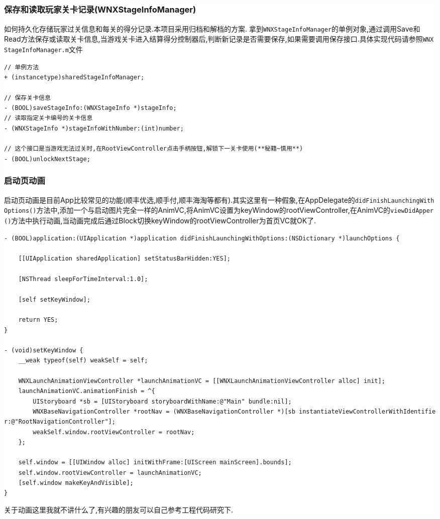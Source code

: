 ### 保存和读取玩家关卡记录(WNXStageInfoManager)
如何持久化存储玩家过关信息和每关的得分记录.本项目采用归档和解档的方案.
拿到`WNXStageInfoManager`的单例对象,通过调用Save和Read方法保存或读取关卡信息,当游戏关卡进入结算得分控制器后,判断新记录是否需要保存,如果需要调用保存接口.具体实现代码请参照`WNXStageInfoManager.m`文件
```
// 单例方法
+ (instancetype)sharedStageInfoManager;

// 保存关卡信息
- (BOOL)saveStageInfo:(WNXStageInfo *)stageInfo;
// 读取指定关卡编号的关卡信息
- (WNXStageInfo *)stageInfoWithNumber:(int)number;

// 这个接口是当游戏无法过关时,在RootViewController点击手柄按钮,解锁下一关卡使用(**秘籍~慎用**)
- (BOOL)unlockNextStage;
```

### 启动页动画
启动页动画是目前App比较常见的功能(顺丰优选,顺手付,顺丰海淘等都有).其实这里有一种假象,在AppDelegate的`didFinishLaunchingWithOptions()`方法中,添加一个与启动图片完全一样的AnimVC,将AnimVC设置为keyWindow的rootViewController,在AnimVC的`viewDidApper()`方法中执行动画,当动画完成后通过Block切换keyWindow的rootViewController为首页VC就OK了.
```
- (BOOL)application:(UIApplication *)application didFinishLaunchingWithOptions:(NSDictionary *)launchOptions {
    
    [[UIApplication sharedApplication] setStatusBarHidden:YES];
    
    [NSThread sleepForTimeInterval:1.0];
    
    [self setKeyWindow];
    
    return YES;
}

- (void)setKeyWindow {
    __weak typeof(self) weakSelf = self;

    WNXLaunchAnimationViewController *launchAnimationVC = [[WNXLaunchAnimationViewController alloc] init];
    launchAnimationVC.animationFinish = ^{
        UIStoryboard *sb = [UIStoryboard storyboardWithName:@"Main" bundle:nil];
        WNXBaseNavigationController *rootNav = (WNXBaseNavigationController *)[sb instantiateViewControllerWithIdentifier:@"RootNavigationController"];
        weakSelf.window.rootViewController = rootNav;
    };
    
    self.window = [[UIWindow alloc] initWithFrame:[UIScreen mainScreen].bounds];
    self.window.rootViewController = launchAnimationVC;
    [self.window makeKeyAndVisible];
}
```
关于动画这里我就不讲什么了,有兴趣的朋友可以自己参考工程代码研究下.
